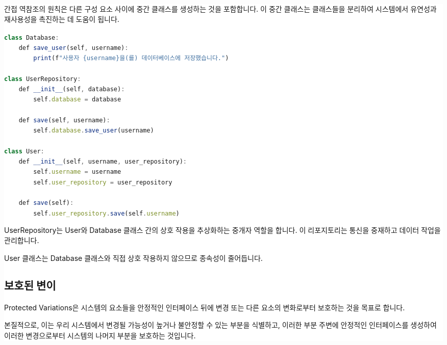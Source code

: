 
<ins class="adsbygoogle"
     style="display:block"
     data-ad-client="ca-pub-4877378276818686"
     data-ad-slot="1549334788"
     data-ad-format="auto"
     data-full-width-responsive="true"></ins>
<script>
(adsbygoogle = window.adsbygoogle || []).push({});
</script>

간접 역참조의 원칙은 다른 구성 요소 사이에 중간 클래스를 생성하는 것을 포함합니다. 이 중간 클래스는 클래스들을 분리하여 시스템에서 유연성과 재사용성을 촉진하는 데 도움이 됩니다.

```js
class Database:
    def save_user(self, username):
        print(f"사용자 {username}을(를) 데이터베이스에 저장했습니다.")

class UserRepository:
    def __init__(self, database):
        self.database = database

    def save(self, username):
        self.database.save_user(username)

class User:
    def __init__(self, username, user_repository):
        self.username = username
        self.user_repository = user_repository

    def save(self):
        self.user_repository.save(self.username)
```

UserRepository는 User와 Database 클래스 간의 상호 작용을 추상화하는 중개자 역할을 합니다. 이 리포지토리는 통신을 중재하고 데이터 작업을 관리합니다.

User 클래스는 Database 클래스와 직접 상호 작용하지 않으므로 종속성이 줄어듭니다.


<ins class="adsbygoogle"
     style="display:block"
     data-ad-client="ca-pub-4877378276818686"
     data-ad-slot="1549334788"
     data-ad-format="auto"
     data-full-width-responsive="true"></ins>
<script>
(adsbygoogle = window.adsbygoogle || []).push({});
</script>

## 보호된 변이

Protected Variations은 시스템의 요소들을 안정적인 인터페이스 뒤에 변경 또는 다른 요소의 변화로부터 보호하는 것을 목표로 합니다.

본질적으로, 이는 우리 시스템에서 변경될 가능성이 높거나 불안정할 수 있는 부분을 식별하고, 이러한 부분 주변에 안정적인 인터페이스를 생성하여 이러한 변경으로부터 시스템의 나머지 부분을 보호하는 것입니다.
